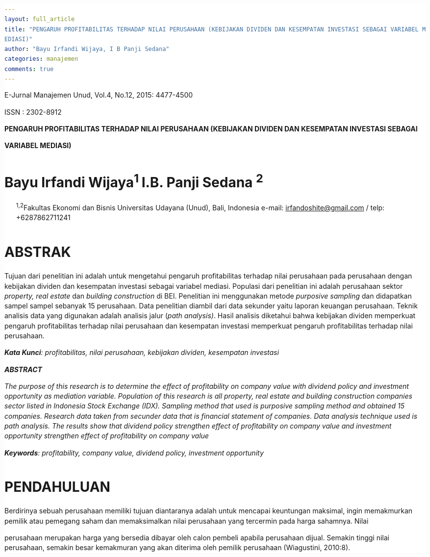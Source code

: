 ```yaml
---
layout: full_article
title: "PENGARUH PROFITABILITAS TERHADAP NILAI PERUSAHAAN (KEBIJAKAN DIVIDEN DAN KESEMPATAN INVESTASI SEBAGAI VARIABEL MEDIASI)"
author: "Bayu Irfandi Wijaya, I B Panji Sedana"
categories: manajemen
comments: true
---
```


<p><span class="font7">E-Jurnal Manajemen Unud, Vol.4, No.12, 2015: 4477-4500</span></p>
<p><span class="font7">ISSN : 2302-8912</span></p>
<p><span class="font8" style="font-weight:bold;">PENGARUH PROFITABILITAS TERHADAP NILAI PERUSAHAAN (KEBIJAKAN DIVIDEN DAN KESEMPATAN INVESTASI SEBAGAI</span></p>
<p><span class="font8" style="font-weight:bold;">VARIABEL MEDIASI)</span></p><a name="caption1"></a>
<h1><a name="bookmark0"></a><span class="font8" style="font-weight:bold;"><a name="bookmark1"></a>Bayu Irfandi Wijaya<sup>1 </sup>I.B. Panji Sedana <sup>2</sup></span></h1>
<ul style="list-style:none;"><li>
<p><span class="font8"><sup>1,2</sup>Fakultas Ekonomi dan Bisnis Universitas Udayana (Unud), Bali, Indonesia e-mail: </span><a href="mailto:irfandoshite@gmail.com"><span class="font8">irfandoshite@gmail.com</span></a><span class="font8"> / telp: +6287862711241</span></p></li></ul>
<h1><a name="bookmark2"></a><span class="font8" style="font-weight:bold;"><a name="bookmark3"></a>ABSTRAK</span></h1>
<p><span class="font6">Tujuan dari penelitian ini adalah untuk mengetahui pengaruh profitabilitas terhadap nilai perusahaan pada perusahaan dengan kebijakan dividen dan kesempatan investasi sebagai variabel mediasi. Populasi dari penelitian ini adalah </span><span class="font8">perusahaan </span><span class="font6">sektor </span><span class="font6" style="font-style:italic;">property, real estate </span><span class="font6">dan </span><span class="font6" style="font-style:italic;">building construction</span><span class="font6"> di BEI. Penelitian ini menggunakan metode </span><span class="font6" style="font-style:italic;">purposive sampling</span><span class="font6"> dan didapatkan sampel sampel sebanyak 15 perusahaan. Data penelitian diambil dari data sekunder yaitu laporan keuangan perusahaan. Teknik analisis data yang digunakan adalah analisis jalur (</span><span class="font6" style="font-style:italic;">path analysis)</span><span class="font6">. Hasil analisis diketahui bahwa kebijakan dividen memperkuat pengaruh profitabilitas terhadap nilai perusahaan dan kesempatan investasi memperkuat pengaruh profitabilitas terhadap nilai perusahaan.</span></p>
<p><span class="font6" style="font-weight:bold;font-style:italic;">Kata Kunci</span><span class="font6" style="font-style:italic;">: profitabilitas, nilai perusahaan, kebijakan dividen, kesempatan investasi</span></p>
<p><span class="font8" style="font-weight:bold;font-style:italic;">ABSTRACT</span></p>
<p><span class="font6" style="font-style:italic;">The purpose of this research is to determine the effect of profitability on company value with dividend policy and investment opportunity as mediation variable. Population of this research is all property, real estate and building construction companies sector listed in Indonesia Stock Exchange (IDX). Sampling method that used is purposive sampling method and obtained 15 companies. Research data taken from secunder data that is financial statement of companies. Data analysis technique used is path analysis. The results show that dividend policy strengthen effect of profitability on company value and investment opportunity strengthen effect of profitability on company value</span></p>
<p><span class="font6" style="font-weight:bold;font-style:italic;">Keywords</span><span class="font6" style="font-style:italic;">: profitability, company value, dividend policy, investment opportunity</span></p>
<h1><a name="bookmark4"></a><span class="font8" style="font-weight:bold;"><a name="bookmark5"></a>PENDAHULUAN</span></h1>
<p><span class="font8">Berdirinya sebuah perusahaan memiliki tujuan diantaranya adalah untuk mencapai keuntungan maksimal, ingin memakmurkan pemilik atau pemegang saham dan memaksimalkan nilai perusahaan yang tercermin pada harga sahamnya. Nilai</span></p>
<p><span class="font8">perusahaan merupakan harga yang bersedia dibayar oleh calon pembeli apabila perusahaan dijual. Semakin tinggi nilai perusahaan, semakin besar kemakmuran yang akan diterima oleh pemilik perusahaan (Wiagustini, 2010:8).</span></p>
